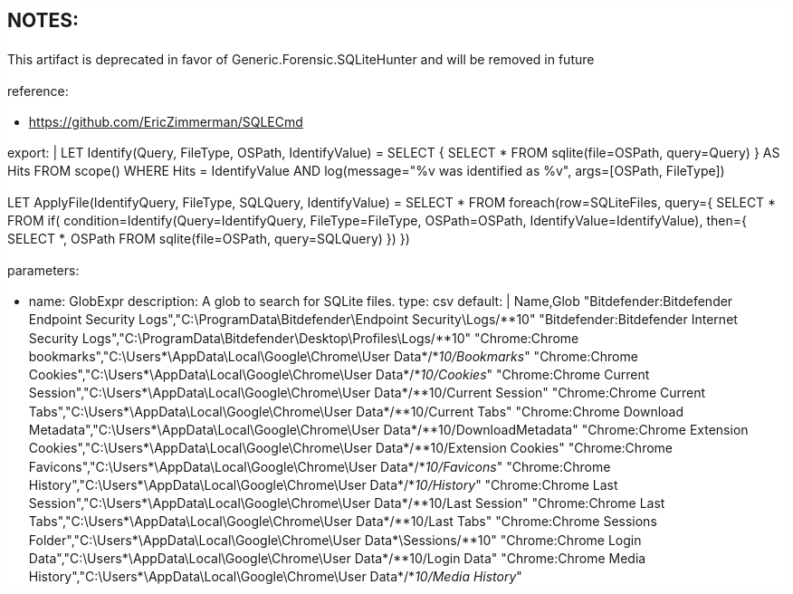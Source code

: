   ## NOTES:

  This artifact is deprecated in favor of
  Generic.Forensic.SQLiteHunter and will be removed in future

reference:
  - https://github.com/EricZimmerman/SQLECmd

export: |
  LET Identify(Query, FileType, OSPath, IdentifyValue) = SELECT {
      SELECT *
      FROM sqlite(file=OSPath, query=Query)
    } AS Hits
  FROM scope()
  WHERE Hits = IdentifyValue
    AND log(message=&quot;%v was identified as %v&quot;, args=[OSPath, FileType])

  LET ApplyFile(IdentifyQuery, FileType, SQLQuery, IdentifyValue) = SELECT *
    FROM foreach(row=SQLiteFiles,
    query={
      SELECT * FROM if(
        condition=Identify(Query=IdentifyQuery, FileType=FileType,
                           OSPath=OSPath, IdentifyValue=IdentifyValue),
        then={
            SELECT *, OSPath FROM sqlite(file=OSPath, query=SQLQuery)
        })
  })

parameters:
- name: GlobExpr
  description: A glob to search for SQLite files.
  type: csv
  default: |
    Name,Glob
    &quot;Bitdefender:Bitdefender Endpoint Security Logs&quot;,&quot;C:\ProgramData\Bitdefender\Endpoint Security\Logs/**10&quot;
    &quot;Bitdefender:Bitdefender Internet Security Logs&quot;,&quot;C:\ProgramData\Bitdefender\Desktop\Profiles\Logs/**10&quot;
    &quot;Chrome:Chrome bookmarks&quot;,&quot;C:\Users\*\AppData\Local\Google\Chrome\User Data\*/**10/Bookmarks*&quot;
    &quot;Chrome:Chrome Cookies&quot;,&quot;C:\Users\*\AppData\Local\Google\Chrome\User Data\*/**10/Cookies*&quot;
    &quot;Chrome:Chrome Current Session&quot;,&quot;C:\Users\*\AppData\Local\Google\Chrome\User Data\*/**10/Current Session&quot;
    &quot;Chrome:Chrome Current Tabs&quot;,&quot;C:\Users\*\AppData\Local\Google\Chrome\User Data\*/**10/Current Tabs&quot;
    &quot;Chrome:Chrome Download Metadata&quot;,&quot;C:\Users\*\AppData\Local\Google\Chrome\User Data\*/**10/DownloadMetadata&quot;
    &quot;Chrome:Chrome Extension Cookies&quot;,&quot;C:\Users\*\AppData\Local\Google\Chrome\User Data\*/**10/Extension Cookies&quot;
    &quot;Chrome:Chrome Favicons&quot;,&quot;C:\Users\*\AppData\Local\Google\Chrome\User Data\*/**10/Favicons*&quot;
    &quot;Chrome:Chrome History&quot;,&quot;C:\Users\*\AppData\Local\Google\Chrome\User Data\*/**10/History*&quot;
    &quot;Chrome:Chrome Last Session&quot;,&quot;C:\Users\*\AppData\Local\Google\Chrome\User Data\*/**10/Last Session&quot;
    &quot;Chrome:Chrome Last Tabs&quot;,&quot;C:\Users\*\AppData\Local\Google\Chrome\User Data\*/**10/Last Tabs&quot;
    &quot;Chrome:Chrome Sessions Folder&quot;,&quot;C:\Users\*\AppData\Local\Google\Chrome\User Data\*\Sessions/**10&quot;
    &quot;Chrome:Chrome Login Data&quot;,&quot;C:\Users\*\AppData\Local\Google\Chrome\User Data\*/**10/Login Data&quot;
    &quot;Chrome:Chrome Media History&quot;,&quot;C:\Users\*\AppData\Local\Google\Chrome\User Data\*/**10/Media History*&quot;